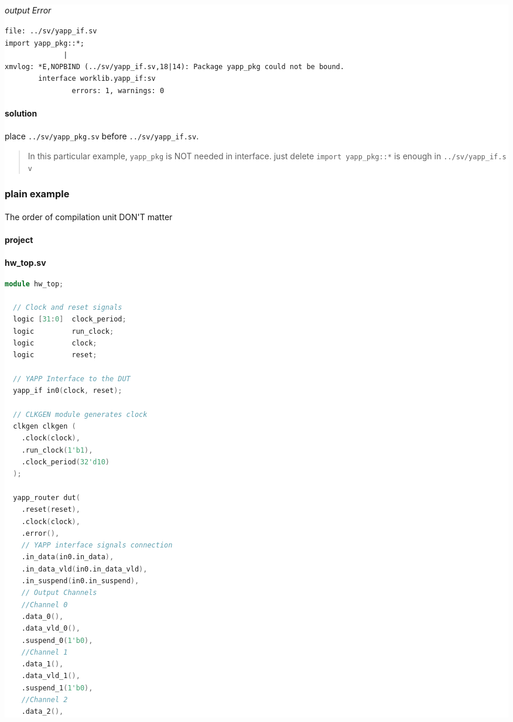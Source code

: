 *output Error*

```
file: ../sv/yapp_if.sv
import yapp_pkg::*;
              |
xmvlog: *E,NOPBIND (../sv/yapp_if.sv,18|14): Package yapp_pkg could not be bound.
        interface worklib.yapp_if:sv
                errors: 1, warnings: 0
```



#### solution

place `../sv/yapp_pkg.sv` before `../sv/yapp_if.sv`.

> In this particular example, `yapp_pkg` is NOT needed in interface. just delete `import yapp_pkg::*` is enough in `../sv/yapp_if.sv`



### plain example

The order of compilation unit  DON'T matter

#### project

**hw_top.sv**

```verilog
module hw_top;

  // Clock and reset signals
  logic [31:0]  clock_period;
  logic         run_clock;
  logic         clock;
  logic         reset;

  // YAPP Interface to the DUT
  yapp_if in0(clock, reset);

  // CLKGEN module generates clock
  clkgen clkgen (
    .clock(clock),
    .run_clock(1'b1),
    .clock_period(32'd10)
  );

  yapp_router dut(
    .reset(reset),
    .clock(clock),
    .error(),
    // YAPP interface signals connection
    .in_data(in0.in_data),
    .in_data_vld(in0.in_data_vld),
    .in_suspend(in0.in_suspend),
    // Output Channels
    //Channel 0   
    .data_0(),
    .data_vld_0(),
    .suspend_0(1'b0),
    //Channel 1   
    .data_1(),
    .data_vld_1(),
    .suspend_1(1'b0),
    //Channel 2   
    .data_2(),  
```